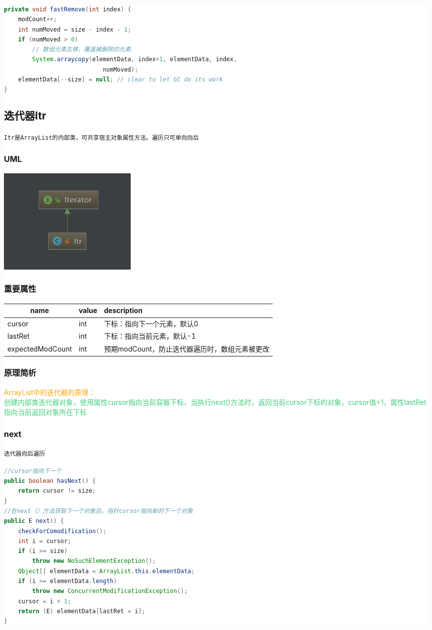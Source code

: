 ```java
private void fastRemove(int index) {
    modCount++;
    int numMoved = size - index - 1;
    if (numMoved > 0)
        // 数组元素左移，覆盖被删除的元素
        System.arraycopy(elementData, index+1, elementData, index,
                            numMoved);
    elementData[--size] = null; // clear to let GC do its work
}
```

## 迭代器Itr
    Itr是ArrayList的内部类，可共享宿主对象属性方法。遍历只可单向向后
### UML
![Itr](../image/Itr继承树.png)

### 重要属性
|name|value|description|
|---|---|:---|
|cursor|int|下标：指向下一个元素，默认0|
|lastRet|int|下标：指向当前元素，默认-1|
|expectedModCount|int|预期modCount，防止迭代器遍历时，数组元素被更改|

### 原理简析
<font color='#FFA500'>ArrayList中的迭代器的原理：</font>  
<font color='#43CD80'>创建内部类迭代器对象，使用属性cursor指向当前容器下标，当执行next()方法时，返回当前cursor下标的对象，cursor值+1，属性lastRet指向当前返回对象所在下标</font>  

### next
    迭代器向后遍历
```java
//cursor指向下一个
public boolean hasNext() {
    return cursor != size;
}
//在next（）方法获取下一个对象后，指针cursor指向新的下一个对象
public E next() {
    checkForComodification();
    int i = cursor;
    if (i >= size)
        throw new NoSuchElementException();
    Object[] elementData = ArrayList.this.elementData;
    if (i >= elementData.length)
        throw new ConcurrentModificationException();
    cursor = i + 1;
    return (E) elementData[lastRet = i];
}
```